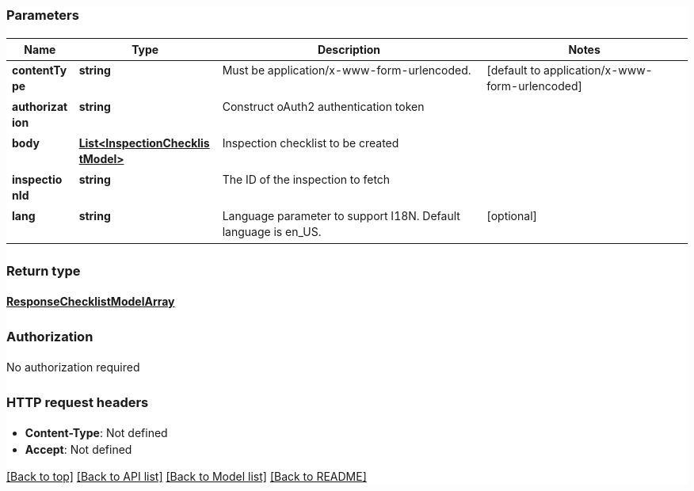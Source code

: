 ### Parameters

Name | Type | Description  | Notes
------------- | ------------- | ------------- | -------------
 **contentType** | **string**| Must be application/x-www-form-urlencoded. | [default to application/x-www-form-urlencoded]
 **authorization** | **string**| Construct oAuth2 authentication token | 
 **body** | [**List&lt;InspectionChecklistModel&gt;**](InspectionChecklistModel.md)| Inspection checklist to be created | 
 **inspectionId** | **string**| The ID of the inspection to fetch | 
 **lang** | **string**| Language parameter to support I18N. Default language is en_US. | [optional] 

### Return type

[**ResponseChecklistModelArray**](ResponseChecklistModelArray.md)

### Authorization

No authorization required

### HTTP request headers

 - **Content-Type**: Not defined
 - **Accept**: Not defined

[[Back to top]](#) [[Back to API list]](../README.md#documentation-for-api-endpoints) [[Back to Model list]](../README.md#documentation-for-models) [[Back to README]](../README.md)

